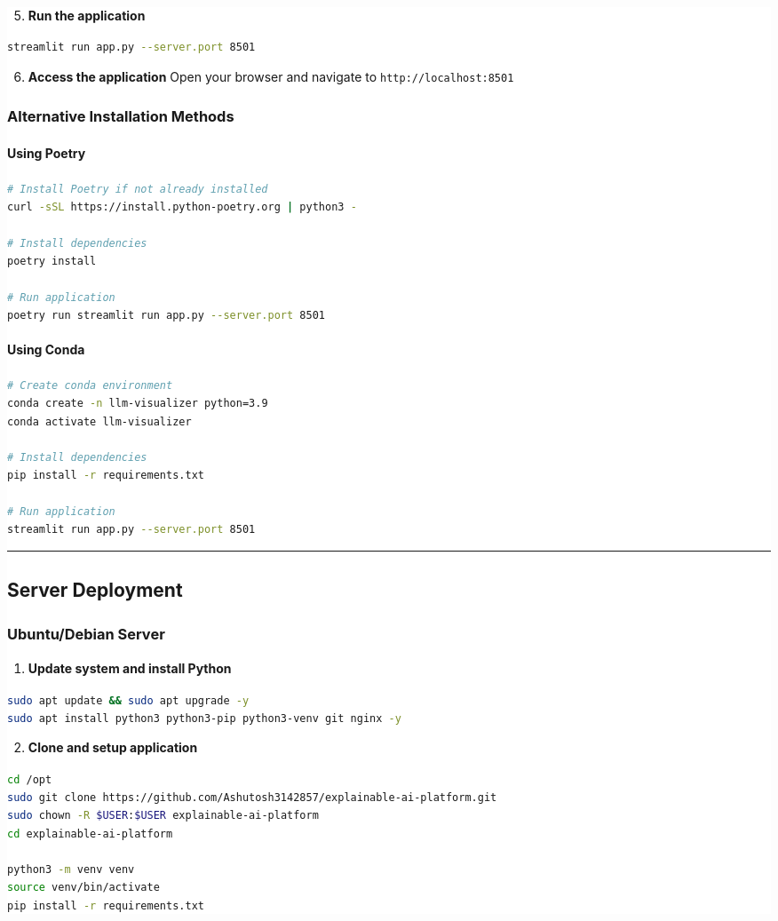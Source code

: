 5. **Run the application**
```bash
streamlit run app.py --server.port 8501
```

6. **Access the application**
Open your browser and navigate to `http://localhost:8501`

### Alternative Installation Methods

#### Using Poetry
```bash
# Install Poetry if not already installed
curl -sSL https://install.python-poetry.org | python3 -

# Install dependencies
poetry install

# Run application
poetry run streamlit run app.py --server.port 8501
```

#### Using Conda
```bash
# Create conda environment
conda create -n llm-visualizer python=3.9
conda activate llm-visualizer

# Install dependencies
pip install -r requirements.txt

# Run application
streamlit run app.py --server.port 8501
```

---

## Server Deployment

### Ubuntu/Debian Server

1. **Update system and install Python**
```bash
sudo apt update && sudo apt upgrade -y
sudo apt install python3 python3-pip python3-venv git nginx -y
```

2. **Clone and setup application**
```bash
cd /opt
sudo git clone https://github.com/Ashutosh3142857/explainable-ai-platform.git
sudo chown -R $USER:$USER explainable-ai-platform
cd explainable-ai-platform

python3 -m venv venv
source venv/bin/activate
pip install -r requirements.txt
```
